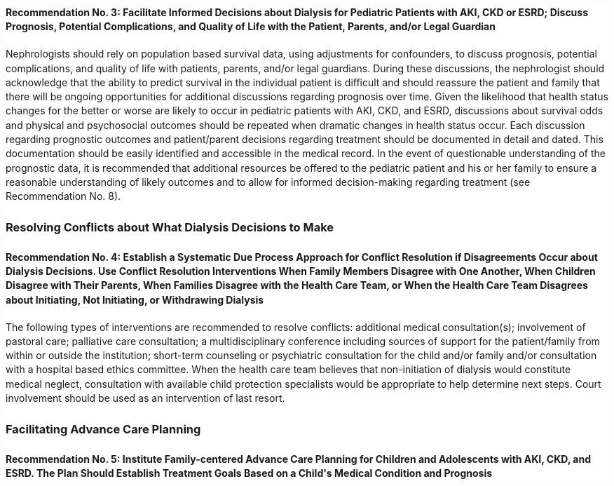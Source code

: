 
####  Recommendation No. 3: Facilitate Informed Decisions about Dialysis for Pediatric Patients with AKI, CKD or ESRD; Discuss Prognosis, Potential Complications, and Quality of Life with the Patient, Parents, and/or Legal Guardian 


Nephrologists should rely on population based survival data, using adjustments for confounders, to discuss prognosis, potential complications, and quality of life with patients, parents, and/or legal guardians. During these discussions, the nephrologist should acknowledge that the ability to predict survival in the individual patient is difficult and should reassure the patient and family that there will be ongoing opportunities for additional discussions regarding prognosis over time. Given the likelihood that health status changes for the better or worse are likely to occur in pediatric patients with AKI, CKD, and ESRD, discussions about survival odds and physical and psychosocial outcomes should be repeated when dramatic changes in health status occur. Each discussion regarding prognostic outcomes and patient/parent decisions regarding treatment should be documented in detail and dated. This documentation should be easily identified and accessible in the medical record. In the event of questionable understanding of the prognostic data, it is recommended that additional resources be offered to the pediatric patient and his or her family to ensure a reasonable understanding of likely outcomes and to allow for informed decision-making regarding treatment (see Recommendation No. 8). 


###  Resolving Conflicts about What Dialysis Decisions to Make 


####  Recommendation No. 4: Establish a Systematic Due Process Approach for Conflict Resolution if Disagreements Occur about Dialysis Decisions. Use Conflict Resolution Interventions When Family Members Disagree with One Another, When Children Disagree with Their Parents, When Families Disagree with the Health Care Team, or When the Health Care Team Disagrees about Initiating, Not Initiating, or Withdrawing Dialysis 


The following types of interventions are recommended to resolve conflicts: additional medical consultation(s); involvement of pastoral care; palliative care consultation; a multidisciplinary conference including sources of support for the patient/family from within or outside the institution; short-term counseling or psychiatric consultation for the child and/or family and/or consultation with a hospital based ethics committee. When the health care team believes that non-initiation of dialysis would constitute medical neglect, consultation with available child protection specialists would be appropriate to help determine next steps. Court involvement should be used as an intervention of last resort. 


###  Facilitating Advance Care Planning 


####  Recommendation No. 5: Institute Family-centered Advance Care Planning for Children and Adolescents with AKI, CKD, and ESRD. The Plan Should Establish Treatment Goals Based on a Child's Medical Condition and Prognosis 

